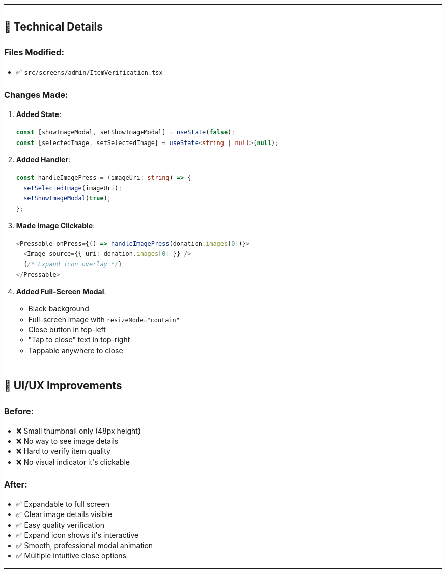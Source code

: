 ```
```

---

## 🔧 Technical Details

### Files Modified:
- ✅ `src/screens/admin/ItemVerification.tsx`

### Changes Made:

1. **Added State**:
   ```typescript
   const [showImageModal, setShowImageModal] = useState(false);
   const [selectedImage, setSelectedImage] = useState<string | null>(null);
   ```

2. **Added Handler**:
   ```typescript
   const handleImagePress = (imageUri: string) => {
     setSelectedImage(imageUri);
     setShowImageModal(true);
   };
   ```

3. **Made Image Clickable**:
   ```typescript
   <Pressable onPress={() => handleImagePress(donation.images[0])}>
     <Image source={{ uri: donation.images[0] }} />
     {/* Expand icon overlay */}
   </Pressable>
   ```

4. **Added Full-Screen Modal**:
   - Black background
   - Full-screen image with `resizeMode="contain"`
   - Close button in top-left
   - "Tap to close" text in top-right
   - Tappable anywhere to close

---

## 🎨 UI/UX Improvements

### Before:
- ❌ Small thumbnail only (48px height)
- ❌ No way to see image details
- ❌ Hard to verify item quality
- ❌ No visual indicator it's clickable

### After:
- ✅ Expandable to full screen
- ✅ Clear image details visible
- ✅ Easy quality verification
- ✅ Expand icon shows it's interactive
- ✅ Smooth, professional modal animation
- ✅ Multiple intuitive close options

---